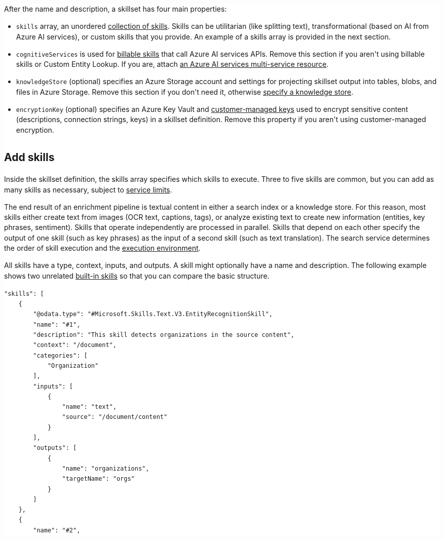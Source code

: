 After the name and description, a skillset has four main properties:

- `skills` array, an unordered [collection of skills](https://learn.microsoft.com/en-us/azure/search/cognitive-search-predefined-skills). Skills can be utilitarian (like splitting text), transformational (based on AI from Azure AI services), or custom skills that you provide. An example of a skills array is provided in the next section.

- `cognitiveServices` is used for [billable skills](https://learn.microsoft.com/en-us/azure/search/cognitive-search-predefined-skills) that call Azure AI services APIs. Remove this section if you aren't using billable skills or Custom Entity Lookup. If you are, attach [an Azure AI services multi-service resource](https://learn.microsoft.com/en-us/azure/search/cognitive-search-attach-cognitive-services).

- `knowledgeStore` (optional) specifies an Azure Storage account and settings for projecting skillset output into tables, blobs, and files in Azure Storage. Remove this section if you don't need it, otherwise [specify a knowledge store](https://learn.microsoft.com/en-us/azure/search/knowledge-store-create-rest).

- `encryptionKey` (optional) specifies an Azure Key Vault and [customer-managed keys](https://learn.microsoft.com/en-us/azure/search/search-security-manage-encryption-keys) used to encrypt sensitive content (descriptions, connection strings, keys) in a skillset definition. Remove this property if you aren't using customer-managed encryption.


## Add skills

Inside the skillset definition, the skills array specifies which skills to execute. Three to five skills are common, but you can add as many skills as necessary, subject to [service limits](https://learn.microsoft.com/en-us/azure/search/search-limits-quotas-capacity#indexer-limits).

The end result of an enrichment pipeline is textual content in either a search index or a knowledge store. For this reason, most skills either create text from images (OCR text, captions, tags), or analyze existing text to create new information (entities, key phrases, sentiment). Skills that operate independently are processed in parallel. Skills that depend on each other specify the output of one skill (such as key phrases) as the input of a second skill (such as text translation). The search service determines the order of skill execution and the [execution environment](https://learn.microsoft.com/en-us/azure/search/search-howto-run-reset-indexers#indexer-execution-environment).

All skills have a type, context, inputs, and outputs. A skill might optionally have a name and description. The following example shows two unrelated [built-in skills](https://learn.microsoft.com/en-us/azure/search/cognitive-search-predefined-skills) so that you can compare the basic structure.

```
"skills": [
    {
        "@odata.type": "#Microsoft.Skills.Text.V3.EntityRecognitionSkill",
        "name": "#1",
        "description": "This skill detects organizations in the source content",
        "context": "/document",
        "categories": [
            "Organization"
        ],
        "inputs": [
            {
                "name": "text",
                "source": "/document/content"
            }
        ],
        "outputs": [
            {
                "name": "organizations",
                "targetName": "orgs"
            }
        ]
    },
    {
        "name": "#2",
```